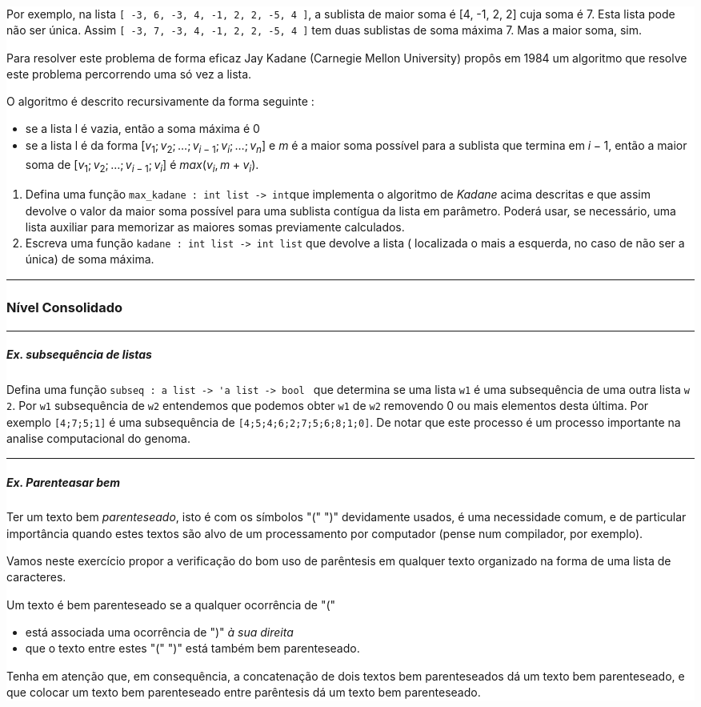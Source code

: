 Por exemplo,  na lista `[ -3, 6, -3, 4, -1, 2, 2, -5, 4 ]`, a sublista de maior soma é [4, -1, 2, 2] cuja soma é 7. Esta lista pode não ser única. Assim `[ -3, 7, -3, 4, -1, 2, 2, -5, 4 ]`  tem duas sublistas de soma máxima 7. Mas a maior soma, sim.

Para resolver este problema de forma eficaz Jay Kadane (Carnegie Mellon University) propôs em 1984 um algoritmo que resolve este problema percorrendo uma só vez a lista.

O algoritmo é descrito recursivamente da forma seguinte  : 

- se a lista l é vazia, então a soma máxima é $0$ 
- se a lista l é da forma $[v_1; v_2; \ldots ; v_ {i−1}; v_i; \ldots ; v_n]$ e $m$ é a maior soma possível  para a sublista que termina em $i-1$, então a maior soma de $[v_1; v_2; \ldots ; v_ {i−1}; v_i]$ é $max(v_i, m+v_i)$.

1.  Defina uma função `max_kadane : int list -> int`que implementa o algoritmo de _Kadane_ acima descritas e que assim devolve o valor da maior soma possível para uma sublista contígua da lista em parâmetro.   Poderá usar, se necessário, uma lista auxiliar para memorizar as maiores somas previamente calculados.
2.  Escreva uma função  `kadane : int list -> int list` que devolve a lista ( localizada o mais a esquerda, no caso de não ser a única)   de soma máxima.

------



### Nível Consolidado

------





##### Ex. subsequência de listas

Defina uma função `subseq : a list -> 'a list -> bool ` que determina se uma lista `w1` é uma subsequência de uma outra lista `w2`. Por `w1` subsequência de `w2` entendemos que podemos obter `w1` de `w2` removendo $0$ ou mais elementos desta última.   Por exemplo `[4;7;5;1]` é uma subsequência de  `[4;5;4;6;2;7;5;6;8;1;0]`.  De notar que este processo é um processo importante na analise computacional do genoma.

------



##### Ex. Parenteasar bem

Ter um texto bem _parenteseado_, isto é com os símbolos "(" ")"  devidamente usados, é uma necessidade comum, e de particular importância quando estes textos são alvo de um processamento por computador (pense num compilador, por exemplo). 

Vamos neste exercício propor  a verificação do bom uso de parêntesis  em qualquer texto organizado na forma de uma lista de caracteres.

Um texto é bem parenteseado se a qualquer ocorrência de "(" 

- está associada uma ocorrência de ")"  *à sua direita* 
- que o texto entre estes "(" ")" está também bem parenteseado.

Tenha em atenção que, em consequência,  a concatenação de dois textos bem parenteseados dá um texto bem parenteseado, e que colocar um texto bem parenteseado entre parêntesis dá um texto bem parenteseado.
